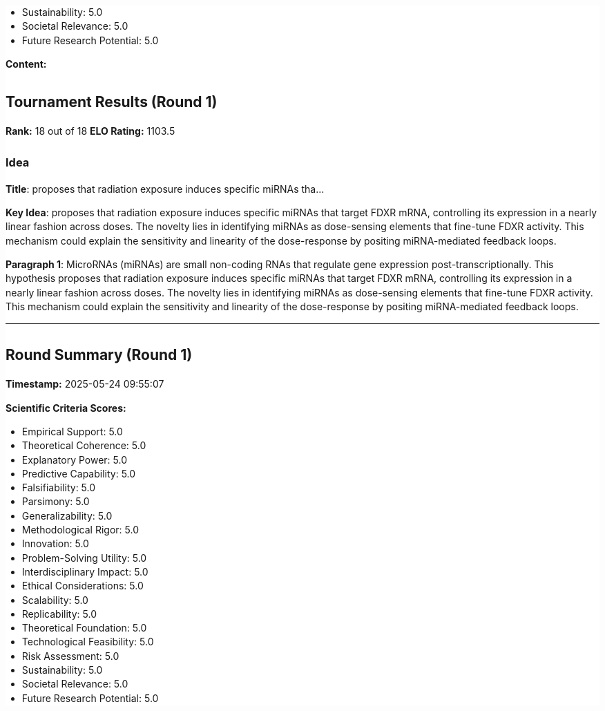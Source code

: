 - Sustainability: 5.0
- Societal Relevance: 5.0
- Future Research Potential: 5.0

**Content:**

## Tournament Results (Round 1)

**Rank:** 18 out of 18
**ELO Rating:** 1103.5

### Idea

**Title**: proposes that radiation exposure induces specific miRNAs tha...

**Key Idea**: proposes that radiation exposure induces specific miRNAs that target FDXR mRNA, controlling its expression in a nearly linear fashion across doses. The novelty lies in identifying miRNAs as dose-sensing elements that fine-tune FDXR activity. This mechanism could explain the sensitivity and linearity of the dose-response by positing miRNA-mediated feedback loops.

**Paragraph 1**: MicroRNAs (miRNAs) are small non-coding RNAs that regulate gene expression post-transcriptionally. This hypothesis proposes that radiation exposure induces specific miRNAs that target FDXR mRNA, controlling its expression in a nearly linear fashion across doses. The novelty lies in identifying miRNAs as dose-sensing elements that fine-tune FDXR activity. This mechanism could explain the sensitivity and linearity of the dose-response by positing miRNA-mediated feedback loops.



---

## Round Summary (Round 1)

**Timestamp:** 2025-05-24 09:55:07

**Scientific Criteria Scores:**

- Empirical Support: 5.0
- Theoretical Coherence: 5.0
- Explanatory Power: 5.0
- Predictive Capability: 5.0
- Falsifiability: 5.0
- Parsimony: 5.0
- Generalizability: 5.0
- Methodological Rigor: 5.0
- Innovation: 5.0
- Problem-Solving Utility: 5.0
- Interdisciplinary Impact: 5.0
- Ethical Considerations: 5.0
- Scalability: 5.0
- Replicability: 5.0
- Theoretical Foundation: 5.0
- Technological Feasibility: 5.0
- Risk Assessment: 5.0
- Sustainability: 5.0
- Societal Relevance: 5.0
- Future Research Potential: 5.0
